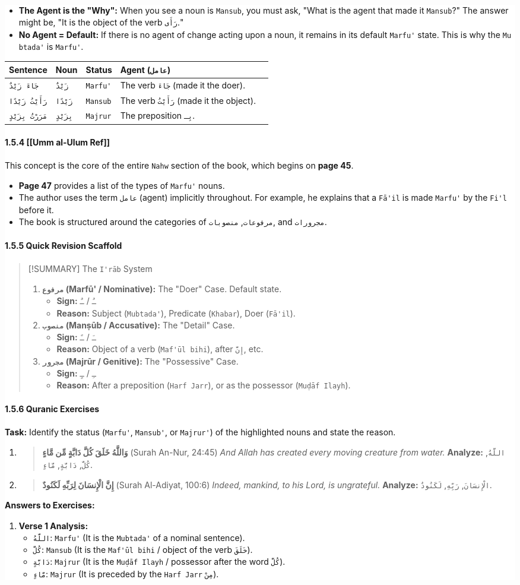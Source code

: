 *   **The Agent is the "Why":** When you see a noun is `Mansub`, you must ask, "What is the agent that made it `Mansub`?" The answer might be, "It is the object of the verb `رَأَى`."
*   **No Agent = Default:** If there is no agent of change acting upon a noun, it remains in its default `Marfu'` state. This is why the `Mubtada'` is `Marfu'`.

| Sentence            | Noun       | Status   | Agent (`عامل`)                            |     |
| :------------------ | :--------- | :------- | :---------------------------------------- | :-- |
| `جَاءَ زَيْدٌ`      | `زَيْدٌ`   | `Marfu'` | The verb `جَاءَ` (made it the doer).      |     |
| `رَأَيْتُ زَيْدًا`  | `زَيْدًا`  | `Mansub` | The verb `رَأَيْتُ` (made it the object). |     |
| `مَرَرْتُ بِزَيْدٍ` | `بِزَيْدٍ` | `Majrur` | The preposition `بِـ`.                    |     |

#### 1.5.4 [[Umm al-Ulum Ref]]

This concept is the core of the entire `Nahw` section of the book, which begins on **page 45**.
*   **Page 47** provides a list of the types of `Marfu'` nouns.
*   The author uses the term `عامل` (agent) implicitly throughout. For example, he explains that a `Fā'il` is made `Marfu'` by the `Fi'l` before it.
*   The book is structured around the categories of `مرفوعات`, `منصوبات`, and `مجرورات`.

#### 1.5.5 Quick Revision Scaffold

> [!SUMMARY] The `I'rāb` System
> 1.  **`مرفوع` (Marfū' / Nominative):** The "Doer" Case. Default state.
>     *   **Sign:** `ـُ` / `ـٌ`
>     *   **Reason:** Subject (`Mubtada'`), Predicate (`Khabar`), Doer (`Fā'il`).
> 2.  **`منصوب` (Manṣūb / Accusative):** The "Detail" Case.
>     *   **Sign:** `ـَ` / `ـً`
>     *   **Reason:** Object of a verb (`Maf'ūl bihi`), after `إِنَّ`, etc.
> 3.  **`مجرور` (Majrūr / Genitive):** The "Possessive" Case.
>     *   **Sign:** `ـِ` / `ـٍ`
>     *   **Reason:** After a preposition (`Harf Jarr`), or as the possessor (`Muḍāf Ilayh`).

#### 1.5.6 Quranic Exercises

**Task:** Identify the status (`Marfu'`, `Mansub'`, or `Majrur'`) of the highlighted nouns and state the reason.

1.  > **وَاللَّهُ خَلَقَ كُلَّ دَابَّةٍ مِّن مَّاءٍ** (Surah An-Nur, 24:45)
    > *And Allah has created every moving creature from water.*
    > **Analyze:** `اللَّهُ`, `كُلَّ`, `دَابَّةٍ`, `مَّاءٍ`.

2.  > **إِنَّ الْإِنسَانَ لِرَبِّهِ لَكَنُودٌ** (Surah Al-Adiyat, 100:6)
    > *Indeed, mankind, to his Lord, is ungrateful.*
    > **Analyze:** `الْإِنسَانَ`, `رَبِّهِ`, `لَكَنُودٌ`.

**Answers to Exercises:**

1.  **Verse 1 Analysis:**
    *   `اللَّهُ`: `Marfu'` (It is the `Mubtada'` of a nominal sentence).
    *   `كُلَّ`: `Mansub` (It is the `Maf'ūl bihi` / object of the verb `خَلَقَ`).
    *   `دَابَّةٍ`: `Majrur` (It is the `Muḍāf Ilayh` / possessor after the word `كُلَّ`).
    *   `مَّاءٍ`: `Majrur` (It is preceded by the `Harf Jarr` `مِنْ`).
